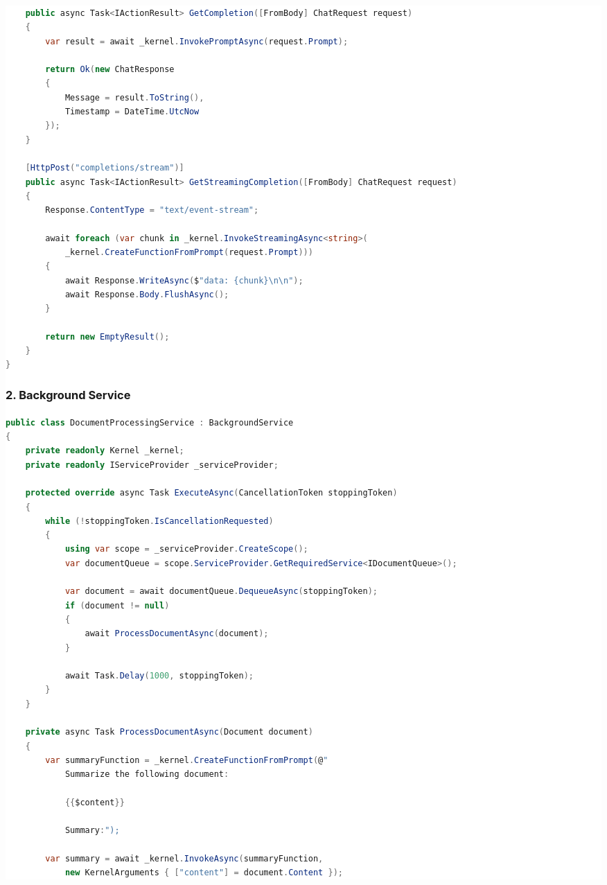 ```csharp
    public async Task<IActionResult> GetCompletion([FromBody] ChatRequest request)
    {
        var result = await _kernel.InvokePromptAsync(request.Prompt);
        
        return Ok(new ChatResponse
        {
            Message = result.ToString(),
            Timestamp = DateTime.UtcNow
        });
    }
    
    [HttpPost("completions/stream")]
    public async Task<IActionResult> GetStreamingCompletion([FromBody] ChatRequest request)
    {
        Response.ContentType = "text/event-stream";
        
        await foreach (var chunk in _kernel.InvokeStreamingAsync<string>(
            _kernel.CreateFunctionFromPrompt(request.Prompt)))
        {
            await Response.WriteAsync($"data: {chunk}\n\n");
            await Response.Body.FlushAsync();
        }
        
        return new EmptyResult();
    }
}
```

### **2. Background Service**
```csharp
public class DocumentProcessingService : BackgroundService
{
    private readonly Kernel _kernel;
    private readonly IServiceProvider _serviceProvider;
    
    protected override async Task ExecuteAsync(CancellationToken stoppingToken)
    {
        while (!stoppingToken.IsCancellationRequested)
        {
            using var scope = _serviceProvider.CreateScope();
            var documentQueue = scope.ServiceProvider.GetRequiredService<IDocumentQueue>();
            
            var document = await documentQueue.DequeueAsync(stoppingToken);
            if (document != null)
            {
                await ProcessDocumentAsync(document);
            }
            
            await Task.Delay(1000, stoppingToken);
        }
    }
    
    private async Task ProcessDocumentAsync(Document document)
    {
        var summaryFunction = _kernel.CreateFunctionFromPrompt(@"
            Summarize the following document:
            
            {{$content}}
            
            Summary:");
        
        var summary = await _kernel.InvokeAsync(summaryFunction, 
            new KernelArguments { ["content"] = document.Content });
```